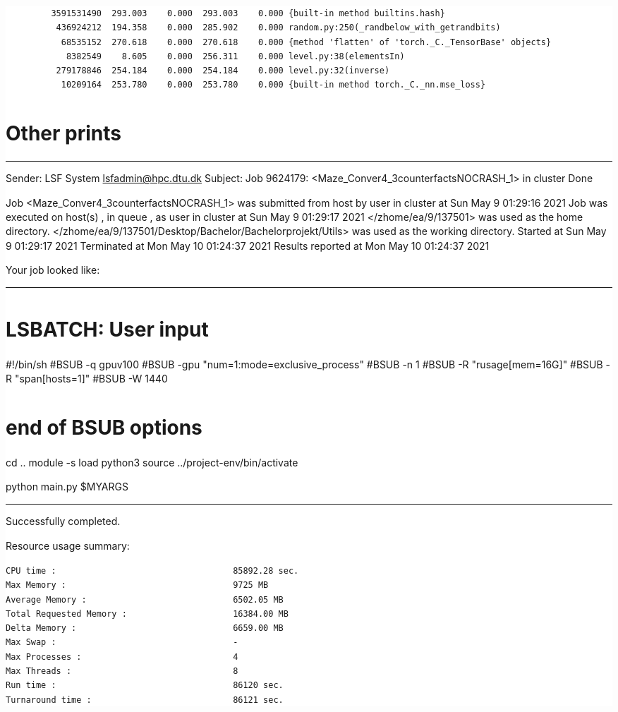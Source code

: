              3591531490  293.003    0.000  293.003    0.000 {built-in method builtins.hash}
              436924212  194.358    0.000  285.902    0.000 random.py:250(_randbelow_with_getrandbits)
               68535152  270.618    0.000  270.618    0.000 {method 'flatten' of 'torch._C._TensorBase' objects}
                8382549    8.605    0.000  256.311    0.000 level.py:38(elementsIn)
              279178846  254.184    0.000  254.184    0.000 level.py:32(inverse)
               10209164  253.780    0.000  253.780    0.000 {built-in method torch._C._nn.mse_loss}


# Other prints


------------------------------------------------------------
Sender: LSF System <lsfadmin@hpc.dtu.dk>
Subject: Job 9624179: <Maze_Conver4_3counterfactsNOCRASH_1> in cluster <dcc> Done

Job <Maze_Conver4_3counterfactsNOCRASH_1> was submitted from host <gbarlogin1> by user <s183914> in cluster <dcc> at Sun May  9 01:29:16 2021
Job was executed on host(s) <n-62-11-14>, in queue <gpuv100>, as user <s183914> in cluster <dcc> at Sun May  9 01:29:17 2021
</zhome/ea/9/137501> was used as the home directory.
</zhome/ea/9/137501/Desktop/Bachelor/Bachelorprojekt/Utils> was used as the working directory.
Started at Sun May  9 01:29:17 2021
Terminated at Mon May 10 01:24:37 2021
Results reported at Mon May 10 01:24:37 2021

Your job looked like:

------------------------------------------------------------
# LSBATCH: User input
#!/bin/sh
#BSUB -q gpuv100
#BSUB -gpu "num=1:mode=exclusive_process"
#BSUB -n 1
#BSUB -R "rusage[mem=16G]"
#BSUB -R "span[hosts=1]"
#BSUB -W 1440
# end of BSUB options
cd ..
module -s load python3
source ../project-env/bin/activate

python main.py $MYARGS


------------------------------------------------------------

Successfully completed.

Resource usage summary:

    CPU time :                                   85892.28 sec.
    Max Memory :                                 9725 MB
    Average Memory :                             6502.05 MB
    Total Requested Memory :                     16384.00 MB
    Delta Memory :                               6659.00 MB
    Max Swap :                                   -
    Max Processes :                              4
    Max Threads :                                8
    Run time :                                   86120 sec.
    Turnaround time :                            86121 sec.
